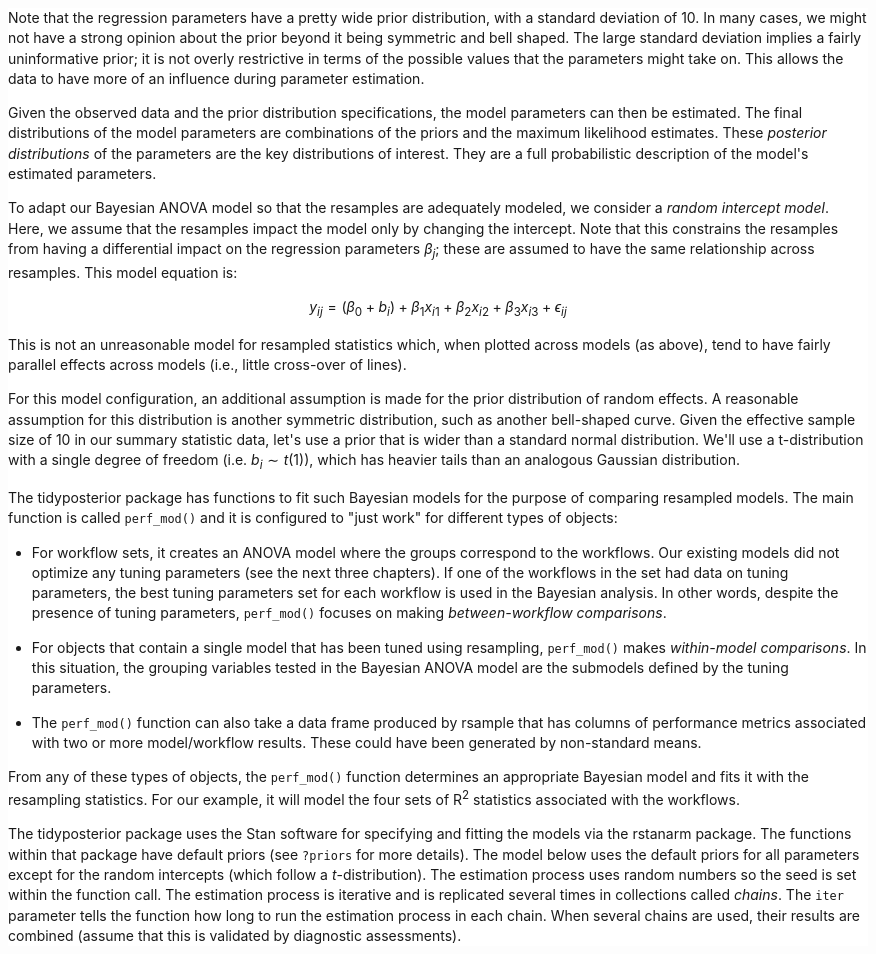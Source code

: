 Note that the regression parameters have a pretty wide prior distribution, with a standard deviation of 10. In many cases, we might not have a strong opinion about the prior beyond it being symmetric and bell shaped. The large standard deviation implies a fairly uninformative prior; it is not overly restrictive in terms of the possible values that the parameters might take on. This allows the data to have more of an influence during parameter estimation. 

Given the observed data and the prior distribution specifications, the model parameters can then be estimated. The final distributions of the model parameters are combinations of the priors and the maximum likelihood estimates. These _posterior distributions_ of the parameters are the key distributions of interest. They are a full probabilistic description of the model's estimated parameters.  

To adapt our Bayesian ANOVA model so that the resamples are adequately modeled, we consider a _random intercept model_. Here, we assume that the resamples impact the model only by changing the intercept. Note that this constrains the resamples from having a differential impact on the regression parameters $\beta_j$; these are assumed to have the same relationship across resamples. This model equation is: 

$$y_{ij} = (\beta_0 + b_{i}) + \beta_1x_{i1} + \beta_2x_{i2} + \beta_3x_{i3} + \epsilon_{ij}$$

This is not an unreasonable model for resampled statistics which, when plotted across models (as above), tend to have fairly parallel effects across models (i.e., little cross-over of lines). 

For this model configuration, an additional assumption is made for the prior distribution of random effects. A reasonable assumption for this distribution is another symmetric distribution, such as another bell-shaped curve. Given the effective sample size of 10 in our summary statistic data, let's use a prior that is wider than a standard normal distribution. We'll use a t-distribution with a single degree of freedom (i.e. $b_i \sim t(1)$), which has heavier tails than an analogous Gaussian distribution. 

The <span class="pkg">tidyposterior</span> package has functions to fit such Bayesian models for the purpose of comparing resampled models. The main function is called `perf_mod()` and it is configured to "just work" for different types of objects:

 * For workflow sets, it creates an ANOVA model where the groups correspond to the workflows. Our existing models did not optimize any tuning parameters (see the next three chapters). If one of the workflows in the set had data on tuning parameters, the best tuning parameters set for each workflow is used in the Bayesian analysis. In other words, despite the presence of tuning parameters, `perf_mod()` focuses on making _between-workflow comparisons_. 
 
 * For objects that contain a single model that has been tuned using resampling, `perf_mod()` makes _within-model comparisons_. In this situation, the grouping variables tested in the Bayesian ANOVA model are the submodels defined by the tuning parameters. 

 * The `perf_mod()` function can also take a data frame produced by <span class="pkg">rsample</span> that has columns of performance metrics associated with two or more model/workflow results. These could have been generated by non-standard means.

From any of these types of objects, the `perf_mod()` function determines an appropriate Bayesian model and fits it with the resampling statistics. For our example, it will model the four sets of R<sup>2</sup> statistics associated with the workflows. 

The <span class="pkg">tidyposterior</span> package uses the Stan software for specifying and fitting the models via the <span class="pkg">rstanarm</span> package. The functions within that package have default priors (see `?priors` for more details). The model below uses the default priors for all parameters except for the random intercepts (which follow a  _t_-distribution). The estimation process uses random numbers so the seed is set within the function call. The estimation process is iterative and is replicated several times in collections called _chains_. The `iter` parameter tells the function how long to run the estimation process in each chain. When several chains are used, their results are combined (assume that this is validated by diagnostic assessments).  
